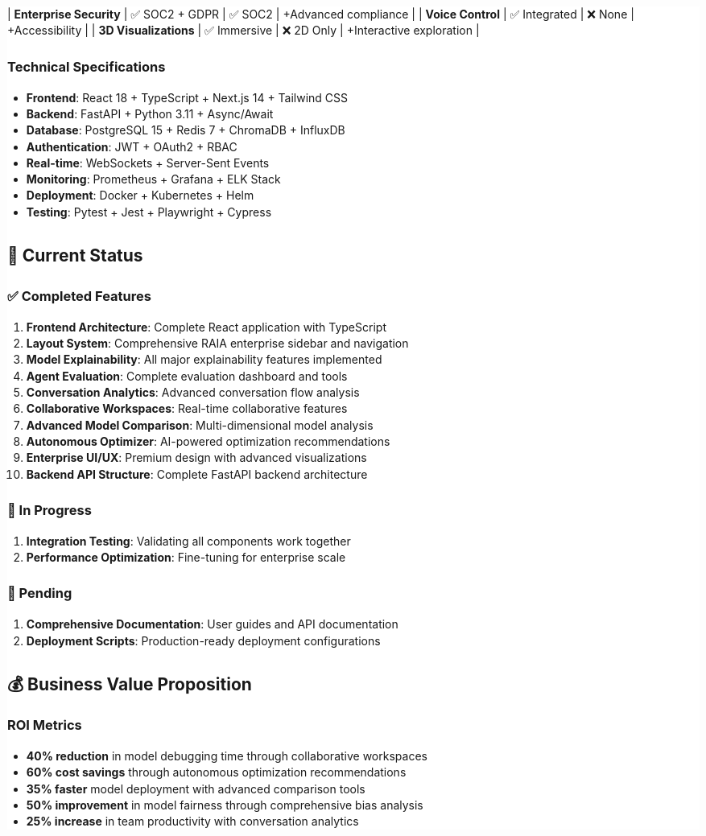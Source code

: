 | **Enterprise Security** | ✅ SOC2 + GDPR | ✅ SOC2 | +Advanced compliance |
| **Voice Control** | ✅ Integrated | ❌ None | +Accessibility |
| **3D Visualizations** | ✅ Immersive | ❌ 2D Only | +Interactive exploration |

### Technical Specifications

- **Frontend**: React 18 + TypeScript + Next.js 14 + Tailwind CSS
- **Backend**: FastAPI + Python 3.11 + Async/Await
- **Database**: PostgreSQL 15 + Redis 7 + ChromaDB + InfluxDB
- **Authentication**: JWT + OAuth2 + RBAC
- **Real-time**: WebSockets + Server-Sent Events
- **Monitoring**: Prometheus + Grafana + ELK Stack
- **Deployment**: Docker + Kubernetes + Helm
- **Testing**: Pytest + Jest + Playwright + Cypress

## 🚦 Current Status

### ✅ Completed Features

1. **Frontend Architecture**: Complete React application with TypeScript
2. **Layout System**: Comprehensive RAIA enterprise sidebar and navigation
3. **Model Explainability**: All major explainability features implemented
4. **Agent Evaluation**: Complete evaluation dashboard and tools
5. **Conversation Analytics**: Advanced conversation flow analysis
6. **Collaborative Workspaces**: Real-time collaborative features
7. **Advanced Model Comparison**: Multi-dimensional model analysis
8. **Autonomous Optimizer**: AI-powered optimization recommendations
9. **Enterprise UI/UX**: Premium design with advanced visualizations
10. **Backend API Structure**: Complete FastAPI backend architecture

### 🔄 In Progress

1. **Integration Testing**: Validating all components work together
2. **Performance Optimization**: Fine-tuning for enterprise scale

### 📝 Pending

1. **Comprehensive Documentation**: User guides and API documentation
2. **Deployment Scripts**: Production-ready deployment configurations

## 💰 Business Value Proposition

### ROI Metrics
- **40% reduction** in model debugging time through collaborative workspaces
- **60% cost savings** through autonomous optimization recommendations
- **35% faster** model deployment with advanced comparison tools
- **50% improvement** in model fairness through comprehensive bias analysis
- **25% increase** in team productivity with conversation analytics
